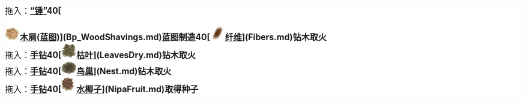 拖入：**[“锤”](tag_Hammer.md)</td><td  style=""  >40</td></tr><tr ><td  style=""  >[<div style="width:25px;display:inline-block;text-align:center"><img decoding="async" src="../wiki/Sprite/Shavings.png" href="a.md" style="max-width:25px;max-height:25px;"></div>[木屑(蓝图)](Bp_WoodShavings.md)](Bp_WoodShavings.md)</td><td  style=""  >蓝图制造</td><td  style=""  >40</td></tr><tr ><td  style=""  >[<div style="width:25px;display:inline-block;text-align:center"><img decoding="async" src="../wiki/Sprite/FiberBark.png" href="a.md" style="max-width:25px;max-height:25px;"></div>[纤维](Fibers.md)](Fibers.md)</td><td  style=""  >钻木取火<br>** 拖入：**[手钻](HandDrill.md)</td><td  style=""  >40</td></tr><tr ><td  style=""  >[<div style="width:25px;display:inline-block;text-align:center"><img decoding="async" src="../wiki/Sprite/Tinder.png" href="a.md" style="max-width:25px;max-height:25px;"></div>[枯叶](LeavesDry.md)](LeavesDry.md)</td><td  style=""  >钻木取火<br>** 拖入：**[手钻](HandDrill.md)</td><td  style=""  >40</td></tr><tr ><td  style=""  >[<div style="width:25px;display:inline-block;text-align:center"><img decoding="async" src="../wiki/Sprite/Nest.png" href="a.md" style="max-width:25px;max-height:25px;"></div>[鸟巢](Nest.md)](Nest.md)</td><td  style=""  >钻木取火<br>** 拖入：**[手钻](HandDrill.md)</td><td  style=""  >40</td></tr><tr ><td  style=""  >[<div style="width:25px;display:inline-block;text-align:center"><img decoding="async" src="../wiki/Sprite/NipaFruit.png" href="a.md" style="max-width:25px;max-height:25px;"></div>[水椰子](NipaFruit.md)](NipaFruit.md)</td><td  style=""  >取得种子<br>**